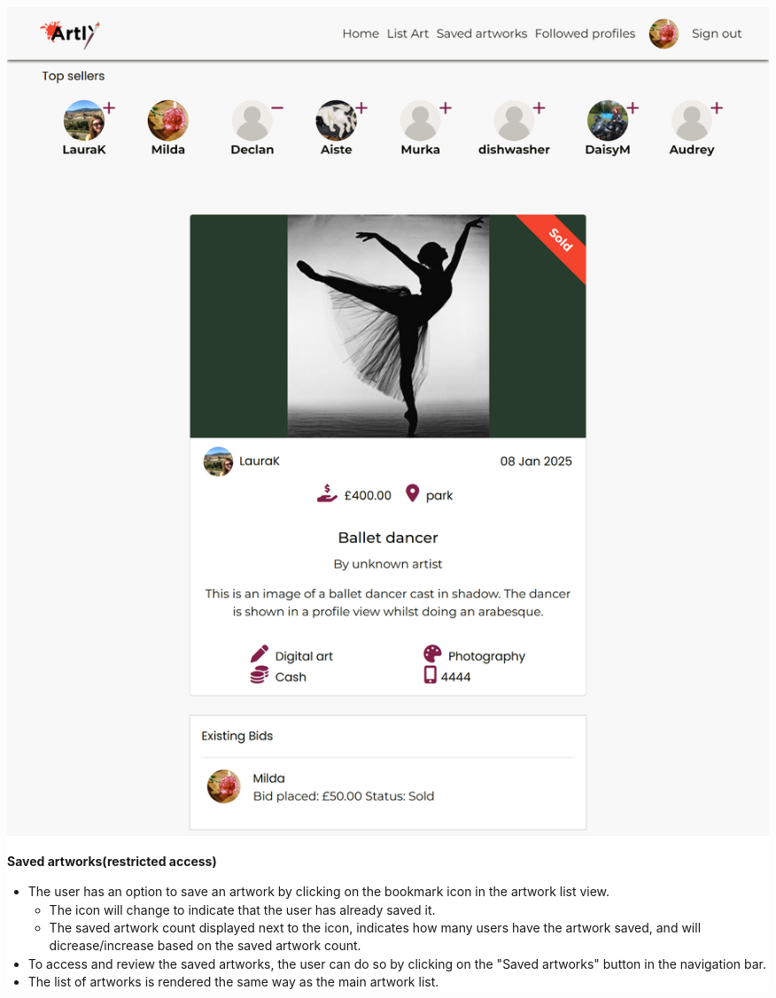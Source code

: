   ![sold artwork buyer's view](documentation/images/features/sold-buyer-view.png)

**Saved artworks(restricted access)**

- The user has an option to save an artwork by clicking on the bookmark icon in the artwork list view.
  - The icon will change to indicate that the user has already saved it.
  - The saved artwork count displayed next to the icon, indicates how many users have the artwork saved, and will dicrease/increase based on the saved artwork count.
- To access and review the saved artworks, the user can do so by clicking on the "Saved artworks" button in the navigation bar.
- The list of artworks is rendered the same way as the main artwork list.
